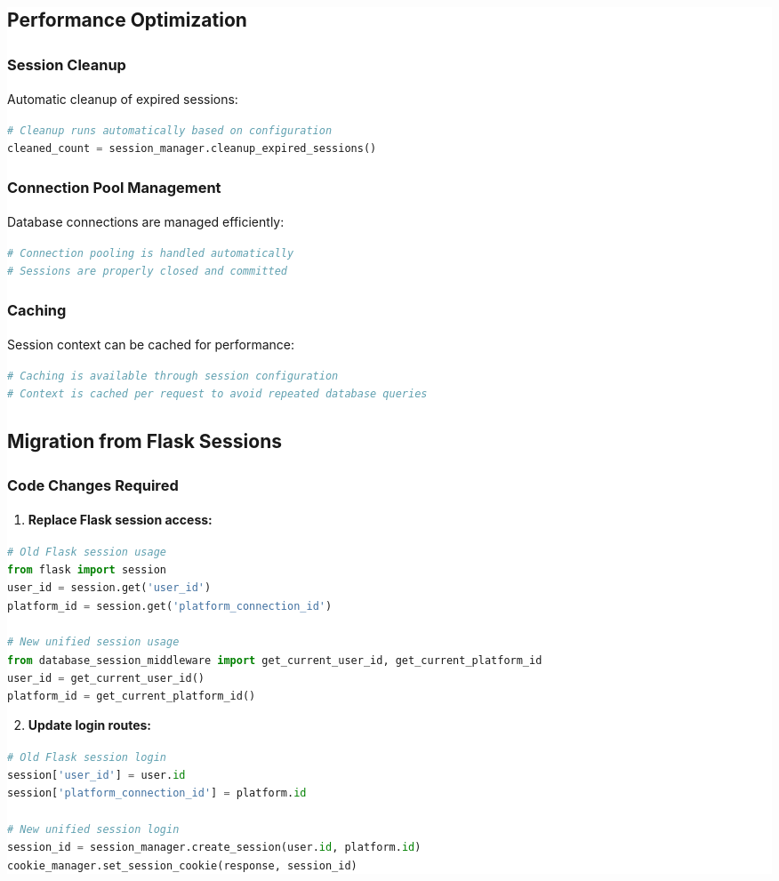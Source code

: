 ## Performance Optimization

### Session Cleanup

Automatic cleanup of expired sessions:

```python
# Cleanup runs automatically based on configuration
cleaned_count = session_manager.cleanup_expired_sessions()
```

### Connection Pool Management

Database connections are managed efficiently:

```python
# Connection pooling is handled automatically
# Sessions are properly closed and committed
```

### Caching

Session context can be cached for performance:

```python
# Caching is available through session configuration
# Context is cached per request to avoid repeated database queries
```

## Migration from Flask Sessions

### Code Changes Required

1. **Replace Flask session access:**
```python
# Old Flask session usage
from flask import session
user_id = session.get('user_id')
platform_id = session.get('platform_connection_id')

# New unified session usage
from database_session_middleware import get_current_user_id, get_current_platform_id
user_id = get_current_user_id()
platform_id = get_current_platform_id()
```

2. **Update login routes:**
```python
# Old Flask session login
session['user_id'] = user.id
session['platform_connection_id'] = platform.id

# New unified session login
session_id = session_manager.create_session(user.id, platform.id)
cookie_manager.set_session_cookie(response, session_id)
```

